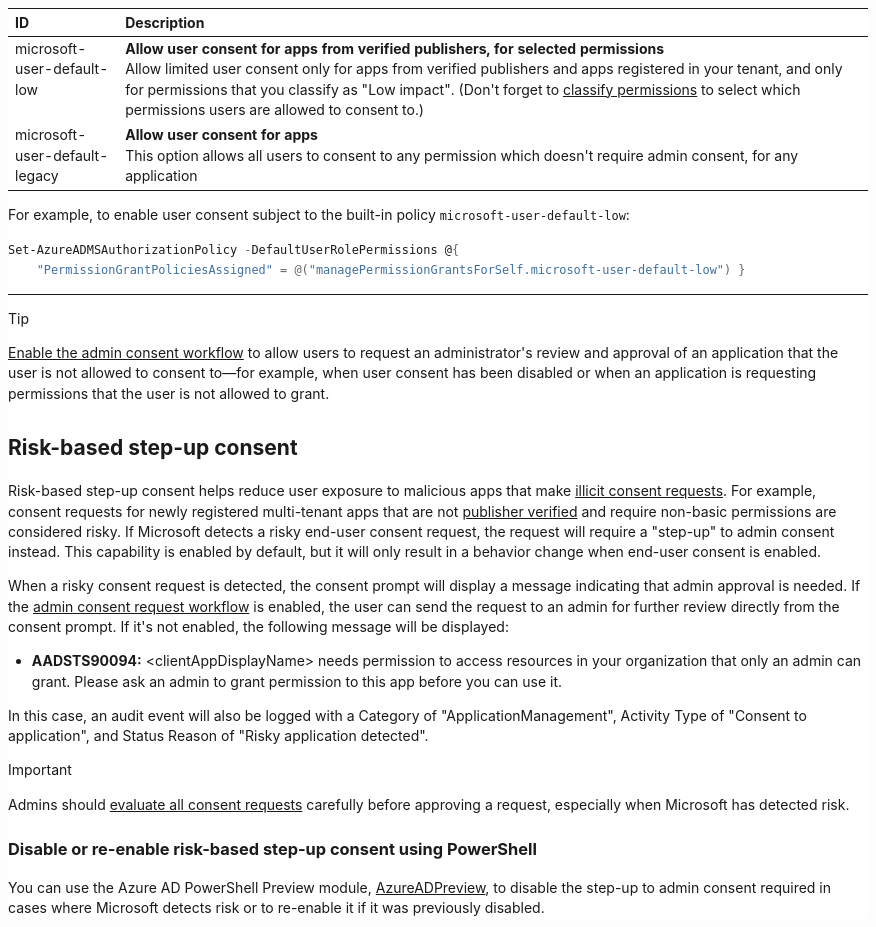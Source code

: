 | ID | Description |
|:---|:------------|
| microsoft-user-default-low | **Allow user consent for apps from verified publishers, for selected permissions**<br /> Allow limited user consent only for apps from verified publishers and apps registered in your tenant, and only for permissions that you classify as "Low impact". (Don't forget to [classify permissions](configure-permission-classifications.md) to select which permissions users are allowed to consent to.) |
| microsoft-user-default-legacy | **Allow user consent for apps**<br /> This option allows all users to consent to any permission which doesn't require admin consent, for any application |
  
For example, to enable user consent subject to the built-in policy `microsoft-user-default-low`:

```powershell
Set-AzureADMSAuthorizationPolicy -DefaultUserRolePermissions @{
    "PermissionGrantPoliciesAssigned" = @("managePermissionGrantsForSelf.microsoft-user-default-low") }
```

---

> [!TIP]
> [Enable the admin consent workflow](configure-admin-consent-workflow.md) to allow users to request an administrator's review and approval of an application that the user is not allowed to consent to—for example, when user consent has been disabled or when an application is requesting permissions that the user is not allowed to grant.

## Risk-based step-up consent

Risk-based step-up consent helps reduce user exposure to malicious apps that make [illicit consent requests](/microsoft-365/security/office-365-security/detect-and-remediate-illicit-consent-grants). For example, consent requests for newly registered multi-tenant apps that are not [publisher verified](../develop/publisher-verification-overview.md) and require non-basic permissions are considered risky. If Microsoft detects a risky end-user consent request, the request will require a "step-up" to admin consent instead. This capability is enabled by default, but it will only result in a behavior change when end-user consent is enabled.

When a risky consent request is detected, the consent prompt will display a message indicating that admin approval is needed. If the [admin consent request workflow](configure-admin-consent-workflow.md) is enabled, the user can send the request to an admin for further review directly from the consent prompt. If it's not enabled, the following message will be displayed:

* **AADSTS90094:** &lt;clientAppDisplayName&gt; needs permission to access resources in your organization that only an admin can grant. Please ask an admin to grant permission to this app before you can use it.

In this case, an audit event will also be logged with a Category of "ApplicationManagement", Activity Type of "Consent to application",  and Status Reason of "Risky application detected".

> [!IMPORTANT]
> Admins should [evaluate all consent requests](manage-consent-requests.md#evaluating-a-request-for-tenant-wide-admin-consent) carefully before approving a request, especially when Microsoft has detected risk.

### Disable or re-enable risk-based step-up consent using PowerShell

You can use the Azure AD PowerShell Preview module, [AzureADPreview](/powershell/module/azuread/?preserve-view=true&view=azureadps-2.0-preview), to disable the step-up to admin consent required in cases where Microsoft detects risk or to re-enable it if it was previously disabled.
